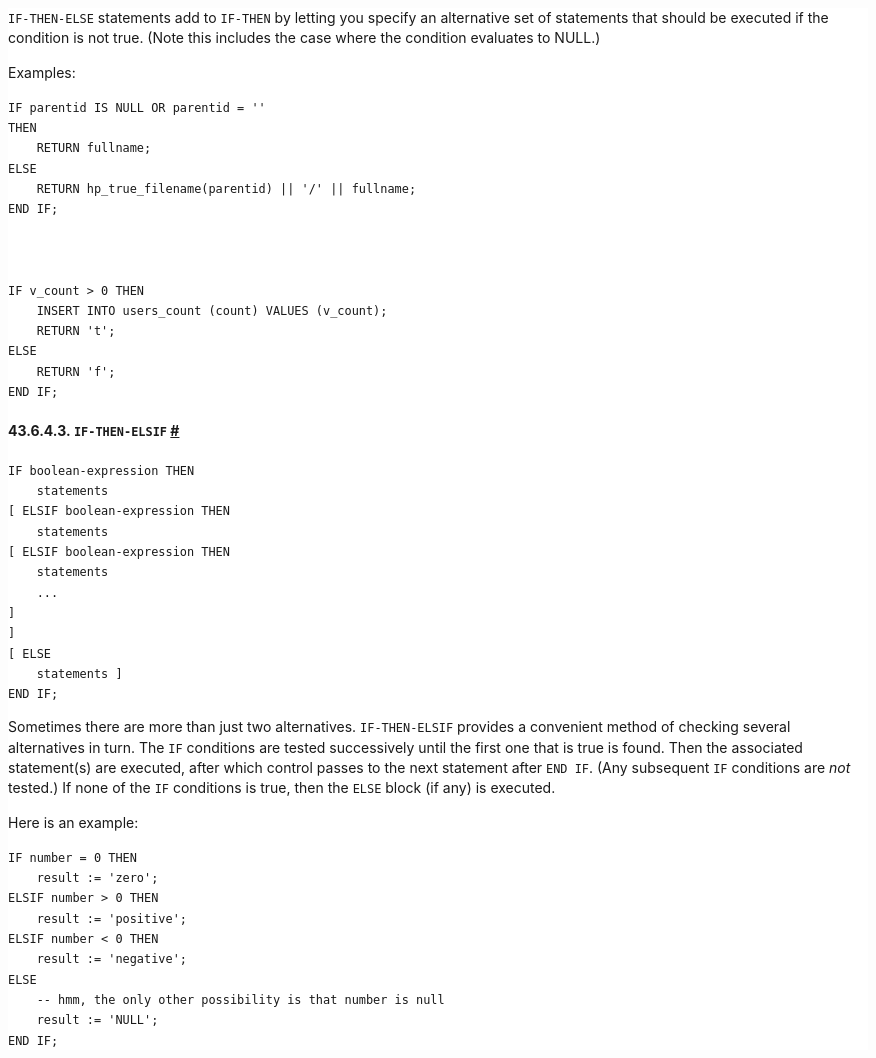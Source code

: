 `IF-THEN-ELSE` statements add to `IF-THEN` by letting you specify an alternative set of statements that should be executed if the condition is not true. (Note this includes the case where the condition evaluates to NULL.)

Examples:

    IF parentid IS NULL OR parentid = ''
    THEN
        RETURN fullname;
    ELSE
        RETURN hp_true_filename(parentid) || '/' || fullname;
    END IF;



    IF v_count > 0 THEN
        INSERT INTO users_count (count) VALUES (v_count);
        RETURN 't';
    ELSE
        RETURN 'f';
    END IF;

#### 43.6.4.3. `IF-THEN-ELSIF` [#](#PLPGSQL-CONDITIONALS-IF-THEN-ELSIF)

    IF boolean-expression THEN
        statements
    [ ELSIF boolean-expression THEN
        statements
    [ ELSIF boolean-expression THEN
        statements
        ...
    ]
    ]
    [ ELSE
        statements ]
    END IF;

Sometimes there are more than just two alternatives. `IF-THEN-ELSIF` provides a convenient method of checking several alternatives in turn. The `IF` conditions are tested successively until the first one that is true is found. Then the associated statement(s) are executed, after which control passes to the next statement after `END IF`. (Any subsequent `IF` conditions are *not* tested.) If none of the `IF` conditions is true, then the `ELSE` block (if any) is executed.

Here is an example:

    IF number = 0 THEN
        result := 'zero';
    ELSIF number > 0 THEN
        result := 'positive';
    ELSIF number < 0 THEN
        result := 'negative';
    ELSE
        -- hmm, the only other possibility is that number is null
        result := 'NULL';
    END IF;
